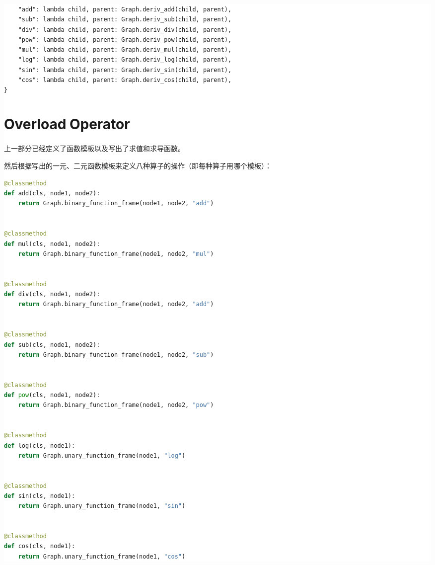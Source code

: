 ```
    "add": lambda child, parent: Graph.deriv_add(child, parent),
    "sub": lambda child, parent: Graph.deriv_sub(child, parent),
    "div": lambda child, parent: Graph.deriv_div(child, parent),
    "pow": lambda child, parent: Graph.deriv_pow(child, parent),
    "mul": lambda child, parent: Graph.deriv_mul(child, parent),
    "log": lambda child, parent: Graph.deriv_log(child, parent),
    "sin": lambda child, parent: Graph.deriv_sin(child, parent),
    "cos": lambda child, parent: Graph.deriv_cos(child, parent),
}
```



# Overload Operator

上一部分已经定义了函数模板以及写出了求值和求导函数。

然后根据写出的一元、二元函数模板来定义八种算子的操作（即每种算子用哪个模板）：

```Python
@classmethod
def add(cls, node1, node2):
    return Graph.binary_function_frame(node1, node2, "add")


@classmethod
def mul(cls, node1, node2):
    return Graph.binary_function_frame(node1, node2, "mul")


@classmethod
def div(cls, node1, node2):
    return Graph.binary_function_frame(node1, node2, "add")


@classmethod
def sub(cls, node1, node2):
    return Graph.binary_function_frame(node1, node2, "sub")


@classmethod
def pow(cls, node1, node2):
    return Graph.binary_function_frame(node1, node2, "pow")


@classmethod
def log(cls, node1):
    return Graph.unary_function_frame(node1, "log")


@classmethod
def sin(cls, node1):
    return Graph.unary_function_frame(node1, "sin")


@classmethod
def cos(cls, node1):
    return Graph.unary_function_frame(node1, "cos")
```
